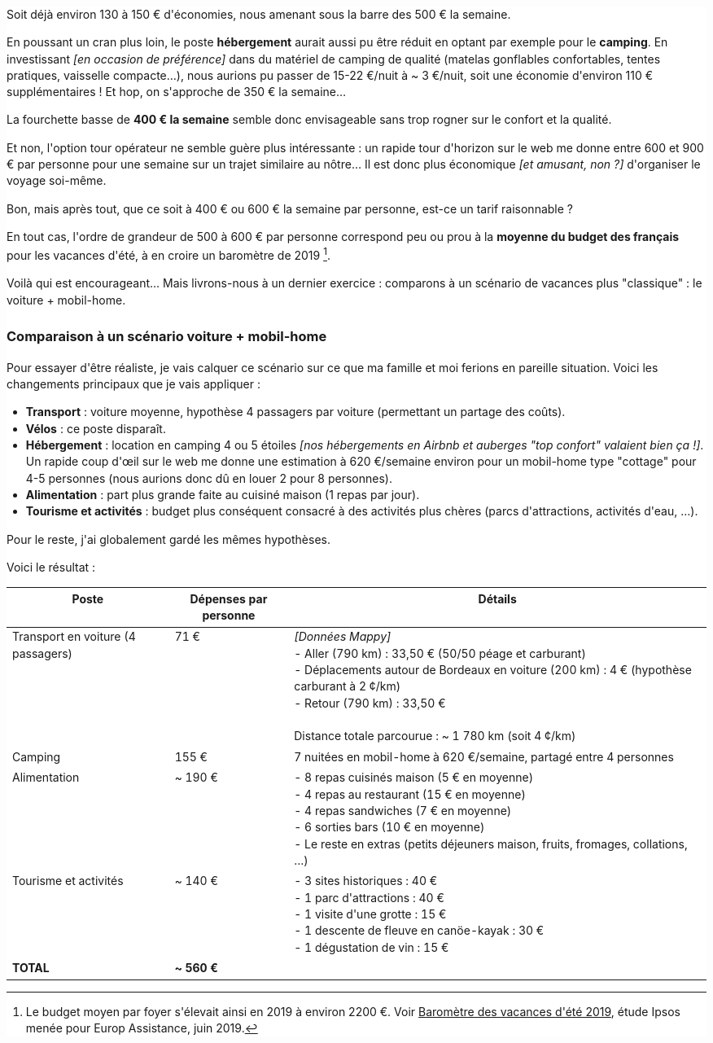 Soit déjà environ 130 à 150 € d'économies, nous amenant sous la barre des 500 € la semaine.

En poussant un cran plus loin, le poste **hébergement** aurait aussi pu être réduit en optant par exemple pour le **camping**. En investissant _[en occasion de préférence]_ dans du matériel de camping de qualité (matelas gonflables confortables, tentes pratiques, vaisselle compacte…), nous aurions pu passer de 15-22 €/nuit à ~ 3 €/nuit, soit une économie d'environ 110 € supplémentaires ! Et hop, on s'approche de 350 € la semaine…

La fourchette basse de **400 € la semaine** semble donc envisageable sans trop rogner sur le confort et la qualité.

Et non, l'option tour opérateur ne semble guère plus intéressante : un rapide tour d'horizon sur le web me donne entre 600 et 900 € par personne pour une semaine sur un trajet similaire au nôtre… Il est donc plus économique _[et amusant, non ?]_ d'organiser le voyage soi-même.

Bon, mais après tout, que ce soit à 400 € ou 600 € la semaine par personne, est-ce un tarif raisonnable ?

En tout cas, l'ordre de grandeur de 500 à 600 € par personne correspond peu ou prou à la **moyenne du budget des français** pour les vacances d'été, à en croire un baromètre de 2019 [^6].

[^6]: Le budget moyen par foyer s'élevait ainsi en 2019 à environ 2200 €. Voir [Baromètre des vacances d'été 2019](https://www.europ-assistance.fr/fr/partenaires/media-room/publications/barometre-des-vacances-ete-europ-assistance-ipsos-2019), étude Ipsos menée pour Europ Assistance, juin 2019.

Voilà qui est encourageant… Mais livrons-nous à un dernier exercice : comparons à un scénario de vacances plus "classique" : le voiture + mobil-home.

### Comparaison à un scénario voiture + mobil-home

Pour essayer d'être réaliste, je vais calquer ce scénario sur ce que ma famille et moi ferions en pareille situation. Voici les changements principaux que je vais appliquer :

- **Transport** : voiture moyenne, hypothèse 4 passagers par voiture (permettant un partage des coûts).
- **Vélos** : ce poste disparaît.
- **Hébergement** : location en camping 4 ou 5 étoiles _[nos hébergements en Airbnb et auberges "top confort" valaient bien ça !]_. Un rapide coup d'œil sur le web me donne une estimation à 620 €/semaine environ pour un mobil-home type "cottage" pour 4-5 personnes (nous aurions donc dû en louer 2 pour 8 personnes).
- **Alimentation** : part plus grande faite au cuisiné maison (1 repas par jour).
- **Tourisme et activités** : budget plus conséquent consacré à des activités plus chères (parcs d'attractions, activités d'eau, …).

Pour le reste, j'ai globalement gardé les mêmes hypothèses.

Voici le résultat :

| Poste | Dépenses par personne | Détails |
|-------|-----------------------|---------|
| Transport en voiture (4 passagers) | 71 € | _[Données Mappy]_ <br> - Aller (790 km) : 33,50 € (50/50 péage et carburant) <br> - Déplacements autour de Bordeaux en voiture (200 km) : 4 € (hypothèse carburant à 2 ¢/km) <br> - Retour (790 km) : 33,50 € <br> <br> Distance totale parcourue : ~ 1 780 km (soit 4 ¢/km) |
| Camping | 155 € | 7 nuitées en mobil-home à 620 €/semaine, partagé entre 4 personnes |
| Alimentation | ~ 190 € | - 8 repas cuisinés maison (5 € en moyenne) <br> - 4 repas au restaurant (15 € en moyenne) <br> - 4 repas sandwiches (7 € en moyenne) <br> - 6 sorties bars (10 € en moyenne) <br> - Le reste en extras (petits déjeuners maison, fruits, fromages, collations, …) |
| Tourisme et activités | ~ 140 € | - 3 sites historiques : 40 € <br> - 1 parc d'attractions : 40 € <br> - 1 visite d'une grotte : 15 € <br> - 1 descente de fleuve en canöe-kayak : 30 € <br> - 1 dégustation de vin : 15 € |
| **TOTAL** | **~ 560 €** | |


[^0]: Voir [Chiffres clés 2020 du tourisme à vélo](https://www.velo-territoires.org/ressources/categorie/publication-reference/?resource-id=19499#resource-chiffres-cles-2020-tourisme-a-velo), Vélo & Territoires, juillet 2021. En 2020, la fréquentation cyclable était ainsi en hausse de 28% toutes pratiques confondues, et le site FranceVéloTourisme, portail national pour le tourisme à vélo, enregistrait des visites record.
[^1]: Pour quelques mots qui rappellent l'importance de ce rapport et de ses conclusions, et des liens pour aller plus loin, voir [Le GIEC et nous](https://standblog.org/blog/post/2021/09/02/Le-GIEC-et-nous), Tristan Nitot, 2 septembre 2021.
[^2]: Voir [Bilan des émissions de gaz à effet de serre du secteur du tourisme en France](https://librairie.ademe.fr/changement-climatique-et-energie/4688-bilan-des-emissions-de-gaz-a-effet-de-serre-du-secteur-du-tourisme-en-france.html), ADEME et Carbone 4, avril 2021.
[0]: https://bonpote.com/pourquoi-arreter-lavion-ne-devrait-plus-etre-un-debat/
[^3]: Source : [Base carbone](https://www.bilans-ges.ademe.fr/) de l'ADEME.
[^4]: _Ibid_. Plus précisément, l'impact à l'usage retenu par l'ADEME est de 0 gCO2e/km pour le vélo classique et 2 gCO2e/km pour le VAE. La différence provenant de l'usage d'électricité dans le cas du VAE. Pour le vélo classique, seul l'alimentation du cycliste intervient, mais le surplus dû à l'effort est négligeable lors d'une pratique de loisir. En analyse de cycle de vie (ACV), on trouve le chiffre de 5 gCO2e/km pour le vélo classique (Fédération cycliste européenne, 2011, étude dont je n'ai néanmoins trouvé que des citations sur le web) et 11 gCO2e/km pour le VAE (Base carbone).
[^5]: À ce sujet, vous pouvez consulter l'excellent [dossier vélo en 5 parties](https://bonpote.com/le-velo-est-le-futur-de-nos-mobilites-1-5/) publié Guillaume Martin sur le site BonPote. _[Lui aussi avait démarré par des vacances à vélo… Peut-être finirai-je aussi militant pro-vélo très bientôt — ou le suis-je déjà ? ;-)]_
[^7]: Voir à ce sujet [Vacances pour tous : une utopie qui s'éloigne](https://www.monde-diplomatique.fr/2021/07/CLASTRES/63298), _Le Monde Diplomatique_, juillet 2021 ; ou encore [Fais ta valise !](https://www.alternatives-economiques.fr/fais-valise/00089977), Alternatives Economiques, Hors-Série N°02 "Oblik", août 2019.
[^8]: Voir [Les français et les vacances : quelles inégalités ?](https://www.jean-jaures.org/publication/les-francais-et-les-vacances-quelles-inegalites/), sondage IFOP pour l'UNAT et la Fondation Jean-Jaurès, juillet 2019.
[^9]: Ces 3 étapes correspondent aux rudiments de la méthodologie Bilan Carbone®, qui est gérée en France par l'Association Bilan Carbone. L'utiliser officiellement dans un cadre professionnel requiert une certification, mais rien n'empêche tout un chacun de s'en approprier les grandes lignes, bien au contraire !
[^10]: L'échéance de cet objectif est quelque peu fluctuant, mais l'ordre de grandeur est le bon. En France, cet objectif est d'ailleurs inscrit dans la loi : voir p.53, [Stratégie Nationale Bas Carbone](https://www.ecologie.gouv.fr/strategie-nationale-bas-carbone-snbc), révisée en mars 2020, Ministère de la Transition Écologique. Pour en savoir plus sur cette histoire d'empreinte carbone, voir [Comment calculer son empreinte carbone ?](https://bonpote.com/comment-calculer-son-empreinte-carbone/), BonPote, septembre 2020.
[^11]: En page 34 de l'enquête [Le cœur des français](https://harris-interactive.fr/opinion_polls/le-coeur-des-francais/), publiée en août Harris Interactive pour Challenges, on lit que 84% des répondants jugent en effet le changement climatique comme un sujet inquiétant, à égalité avec "l'avenir de vos enfants". Dans ce cadre, 74% des sondés se disent prêts à moins prendre l'avion pour partir en vacances, et 69% à moins utiliser la voiture pour les déplacements. Merci à Tristan Nitot et son [vrac du vendredi 10 septembre 2021](https://standblog.org/blog/post/2021/09/10/En-vrac-du-vendredi) pour la découverte.
[^12]: Voir [Les fonctions sociales des vacances](https://www.alternatives-economiques.fr/fonctions-sociales-vacances/00099845), Alternatives Economiques, juillet 2021.
[^13]: Voir [L'enchantement du monde touristique](https://www.cairn.info/revue-actes-de-la-recherche-en-sciences-sociales-2007-5-page-4.htm), Bertrand Réau et Franck Poupeau, 2007.
[^14]: Voir [Décryptage de la loi climat : des promesses non tenues et une occasion manquée de faire émerger un texte historique](https://www.carbone4.com/decryptage-loi-climat), Carbone 4, mars 2021.
[^15]: Pour un peu d'histoire sur les trains et les privatisations, voir ce [fil Twitter](https://twitter.com/BB27000/status/1425371498295009287?s=20) du compte "BB27000".
[^16]: Voir [Le train doit passer la seconde](https://www.alternatives-economiques.fr/train-passer-seconde/00094698), Alternatives Economiques, Hors-Série N°04 "Oblik", janvier 2021.
[^17]: Ce slogan a été employé dans les manifestations de Gilets Jaunes dès 2018 comme antithèse à l'idée que les problématiques écologiques et sociales s'opposeraient naturellement. Au contraire, elles se rejoignent et sont complémentaires. Voir quelques analyses et reportages : [Usbek&Rica](https://usbeketrica.com/fr/article/fin-du-monde-fin-de-mois-meme-combat) (déc 2018), [Attac](https://france.attac.org/se-mobiliser/justice-sociale-et-climatique/article/fin-du-monde-fin-du-mois-meme-combat) (fév 2019), [France Culture](https://www.franceculture.fr/emissions/linvite-des-matins/fin-du-mois-fin-du-monde-meme-combat) (nov 2019), etc.